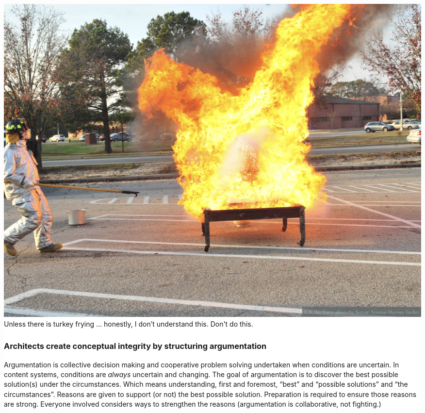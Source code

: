 ![turkey frying fire](/images/2019-oreilly-csa/2019-oreilly-csa.016.jpeg)
Unless there is turkey frying … honestly, I don’t understand this. Don't do this.

### Architects create conceptual integrity by structuring argumentation
Argumentation is collective decision making and cooperative problem solving undertaken when conditions are uncertain. In content systems, conditions are *always* uncertain and changing. The goal of argumentation is to discover the best possible solution(s) under the circumstances. Which means understanding, first and foremost, “best” and “possible solutions” and “the circumstances”. Reasons are given to support (or not) the best possible solution. Preparation is required to ensure those reasons are strong. Everyone involved considers ways to strengthen the reasons (argumentation is collaborative, not fighting.)

